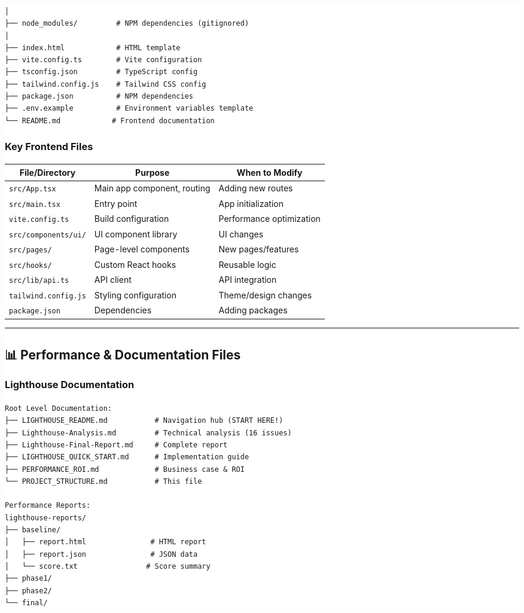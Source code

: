 ```
│
├── node_modules/         # NPM dependencies (gitignored)
│
├── index.html            # HTML template
├── vite.config.ts        # Vite configuration
├── tsconfig.json         # TypeScript config
├── tailwind.config.js    # Tailwind CSS config
├── package.json          # NPM dependencies
├── .env.example          # Environment variables template
└── README.md            # Frontend documentation
```

### Key Frontend Files

| File/Directory | Purpose | When to Modify |
|---------------|---------|----------------|
| `src/App.tsx` | Main app component, routing | Adding new routes |
| `src/main.tsx` | Entry point | App initialization |
| `vite.config.ts` | Build configuration | Performance optimization |
| `src/components/ui/` | UI component library | UI changes |
| `src/pages/` | Page-level components | New pages/features |
| `src/hooks/` | Custom React hooks | Reusable logic |
| `src/lib/api.ts` | API client | API integration |
| `tailwind.config.js` | Styling configuration | Theme/design changes |
| `package.json` | Dependencies | Adding packages |

---

## 📊 Performance & Documentation Files

### Lighthouse Documentation

```
Root Level Documentation:
├── LIGHTHOUSE_README.md           # Navigation hub (START HERE!)
├── Lighthouse-Analysis.md         # Technical analysis (16 issues)
├── Lighthouse-Final-Report.md     # Complete report
├── LIGHTHOUSE_QUICK_START.md      # Implementation guide
├── PERFORMANCE_ROI.md             # Business case & ROI
└── PROJECT_STRUCTURE.md           # This file

Performance Reports:
lighthouse-reports/
├── baseline/
│   ├── report.html               # HTML report
│   ├── report.json               # JSON data
│   └── score.txt                # Score summary
├── phase1/
├── phase2/
└── final/
```
